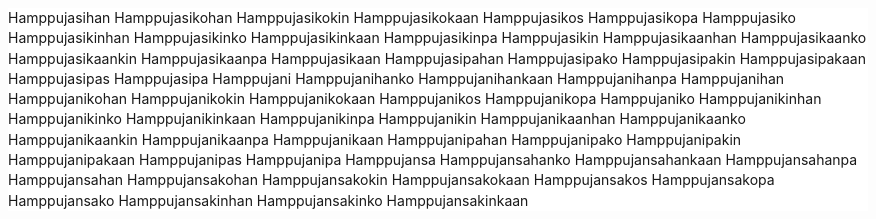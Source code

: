 Hamppujasihan
Hamppujasikohan
Hamppujasikokin
Hamppujasikokaan
Hamppujasikos
Hamppujasikopa
Hamppujasiko
Hamppujasikinhan
Hamppujasikinko
Hamppujasikinkaan
Hamppujasikinpa
Hamppujasikin
Hamppujasikaanhan
Hamppujasikaanko
Hamppujasikaankin
Hamppujasikaanpa
Hamppujasikaan
Hamppujasipahan
Hamppujasipako
Hamppujasipakin
Hamppujasipakaan
Hamppujasipas
Hamppujasipa
Hamppujani
Hamppujanihanko
Hamppujanihankaan
Hamppujanihanpa
Hamppujanihan
Hamppujanikohan
Hamppujanikokin
Hamppujanikokaan
Hamppujanikos
Hamppujanikopa
Hamppujaniko
Hamppujanikinhan
Hamppujanikinko
Hamppujanikinkaan
Hamppujanikinpa
Hamppujanikin
Hamppujanikaanhan
Hamppujanikaanko
Hamppujanikaankin
Hamppujanikaanpa
Hamppujanikaan
Hamppujanipahan
Hamppujanipako
Hamppujanipakin
Hamppujanipakaan
Hamppujanipas
Hamppujanipa
Hamppujansa
Hamppujansahanko
Hamppujansahankaan
Hamppujansahanpa
Hamppujansahan
Hamppujansakohan
Hamppujansakokin
Hamppujansakokaan
Hamppujansakos
Hamppujansakopa
Hamppujansako
Hamppujansakinhan
Hamppujansakinko
Hamppujansakinkaan